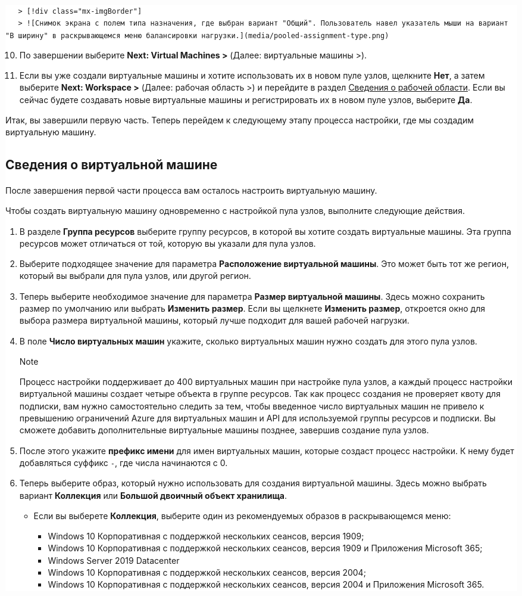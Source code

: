        > [!div class="mx-imgBorder"]
       > ![Снимок экрана с полем типа назначения, где выбран вариант "Общий". Пользователь навел указатель мыши на вариант "В ширину" в раскрывающемся меню балансировки нагрузки.](media/pooled-assignment-type.png)

10. По завершении выберите **Next: Virtual Machines >** (Далее: виртуальные машины >).

11. Если вы уже создали виртуальные машины и хотите использовать их в новом пуле узлов, щелкните **Нет**, а затем выберите **Next: Workspace >** (Далее: рабочая область >) и перейдите в раздел [Сведения о рабочей области](#workspace-information). Если вы сейчас будете создавать новые виртуальные машины и регистрировать их в новом пуле узлов, выберите **Да**.

Итак, вы завершили первую часть. Теперь перейдем к следующему этапу процесса настройки, где мы создадим виртуальную машину.

## <a name="virtual-machine-details"></a>Сведения о виртуальной машине

После завершения первой части процесса вам осталось настроить виртуальную машину.

Чтобы создать виртуальную машину одновременно с настройкой пула узлов, выполните следующие действия.

1. В разделе **Группа ресурсов** выберите группу ресурсов, в которой вы хотите создать виртуальные машины. Эта группа ресурсов может отличаться от той, которую вы указали для пула узлов.

2. Выберите подходящее значение для параметра **Расположение виртуальной машины**. Это может быть тот же регион, который вы выбрали для пула узлов, или другой регион.

3. Теперь выберите необходимое значение для параметра **Размер виртуальной машины**. Здесь можно сохранить размер по умолчанию или выбрать **Изменить размер**. Если вы щелкнете **Изменить размер**, откроется окно для выбора размера виртуальной машины, который лучше подходит для вашей рабочей нагрузки.

4. В поле **Число виртуальных машин** укажите, сколько виртуальных машин нужно создать для этого пула узлов.

    >[!NOTE]
    >Процесс настройки поддерживает до 400 виртуальных машин при настройке пула узлов, а каждый процесс настройки виртуальной машины создает четыре объекта в группе ресурсов. Так как процесс создания не проверяет квоту для подписки, вам нужно самостоятельно следить за тем, чтобы введенное число виртуальных машин не привело к превышению ограничений Azure для виртуальных машин и API для используемой группы ресурсов и подписки. Вы сможете добавить дополнительные виртуальные машины позднее, завершив создание пула узлов.

5. После этого укажите **префикс имени** для имен виртуальных машин, которые создаст процесс настройки. К нему будет добавляться суффикс `-`, где числа начинаются с 0.

6. Теперь выберите образ, который нужно использовать для создания виртуальной машины. Здесь можно выбрать вариант **Коллекция** или **Большой двоичный объект хранилища**.

    - Если вы выберете **Коллекция**, выберите один из рекомендуемых образов в раскрывающемся меню:

      - Windows 10 Корпоративная с поддержкой нескольких сеансов, версия 1909;
      - Windows 10 Корпоративная с поддержкой нескольких сеансов, версия 1909 и Приложения Microsoft 365;
      - Windows Server 2019 Datacenter
      - Windows 10 Корпоративная с поддержкой нескольких сеансов, версия 2004;
      - Windows 10 Корпоративная с поддержкой нескольких сеансов, версия 2004 и Приложения Microsoft 365.
